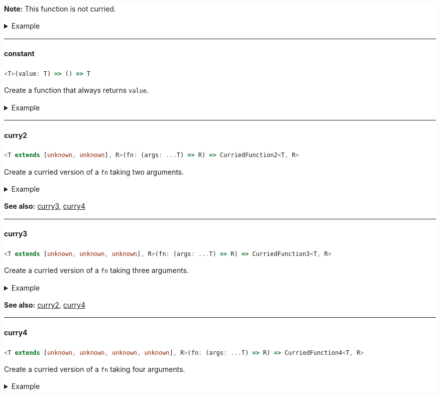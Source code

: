 **Note:** This function is not curried.

<details><summary>Example</summary></details>

---

#### constant


```typescript
<T>(value: T) => () => T
```


Create a function that always returns `value`.

<details><summary>Example</summary></details>

---

#### curry2


```typescript
<T extends [unknown, unknown], R>(fn: (args: ...T) => R) => CurriedFunction2<T, R>
```


Create a curried version of a `fn` taking two arguments.

<details><summary>Example</summary></details>

**See also:** [curry3](#curry3), [curry4](#curry4)

---

#### curry3


```typescript
<T extends [unknown, unknown, unknown], R>(fn: (args: ...T) => R) => CurriedFunction3<T, R>
```


Create a curried version of a `fn` taking three arguments.

<details><summary>Example</summary></details>

**See also:** [curry2](#curry2), [curry4](#curry4)

---

#### curry4


```typescript
<T extends [unknown, unknown, unknown, unknown], R>(fn: (args: ...T) => R) => CurriedFunction4<T, R>
```


Create a curried version of a `fn` taking four arguments.

<details><summary>Example</summary></details>
